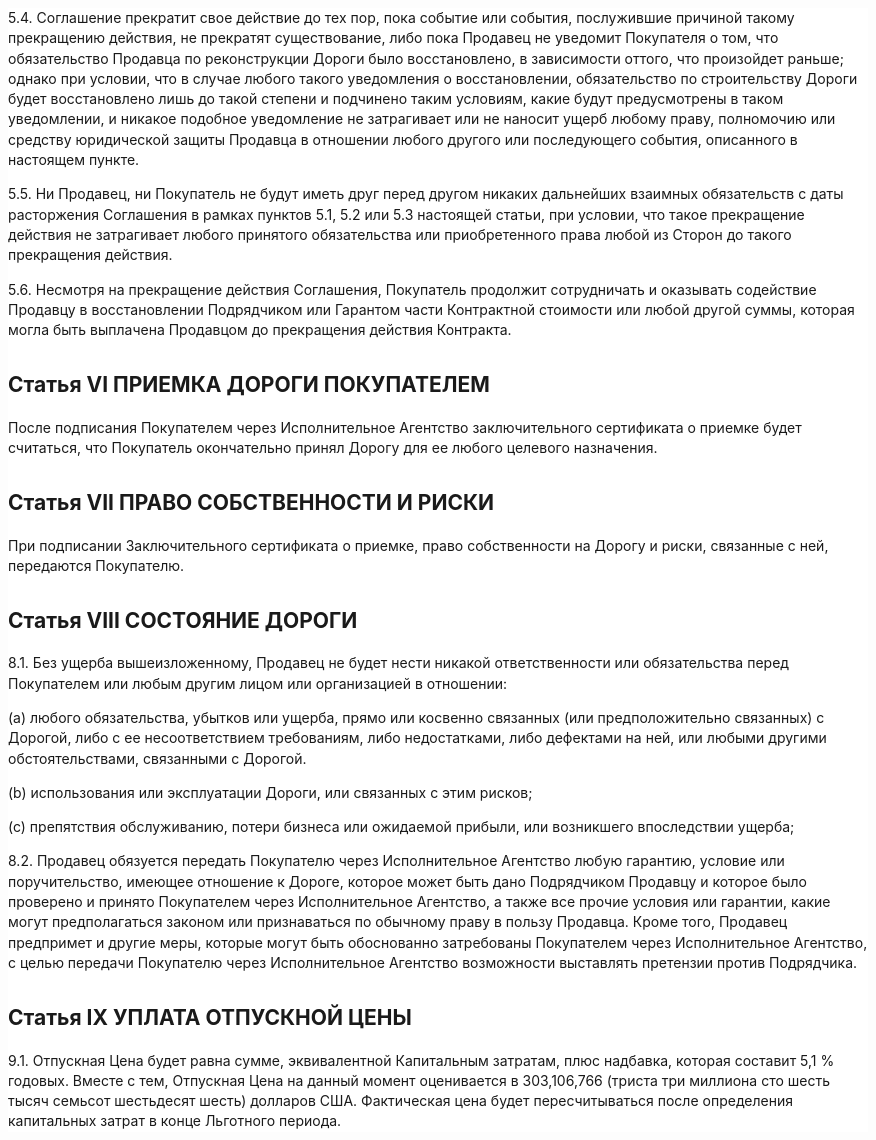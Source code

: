 5.4. Соглашение прекратит свое действие до тех пор, пока событие или события, послужившие причиной такому прекращению действия, не прекратят существование, либо пока Продавец не уведомит Покупателя о том, что обязательство Продавца по реконструкции Дороги было восстановлено, в зависимости оттого, что произойдет раньше; однако при условии, что в случае любого такого уведомления о восстановлении, обязательство по строительству Дороги будет восстановлено лишь до такой степени и подчинено таким условиям, какие будут предусмотрены в таком уведомлении, и никакое подобное уведомление не затрагивает или не наносит ущерб любому праву, полномочию или средству юридической защиты Продавца в отношении любого другого или последующего события, описанного в настоящем пункте.

5.5. Ни Продавец, ни Покупатель не будут иметь друг перед другом никаких дальнейших взаимных обязательств с даты расторжения Соглашения в рамках пунктов 5.1, 5.2 или 5.3 настоящей статьи, при условии, что такое прекращение действия не затрагивает любого принятого обязательства или приобретенного права любой из Сторон до такого прекращения действия.

5.6. Несмотря на прекращение действия Соглашения, Покупатель продолжит сотрудничать и оказывать содействие Продавцу в восстановлении Подрядчиком или Гарантом части Контрактной стоимости или любой другой суммы, которая могла быть выплачена Продавцом до прекращения действия Контракта.

## Статья VI ПРИЕМКА ДОРОГИ ПОКУПАТЕЛЕМ

После подписания Покупателем через Исполнительное Агентство заключительного сертификата о приемке будет считаться, что Покупатель окончательно принял Дорогу для ее любого целевого назначения.

## Статья VII ПРАВО СОБСТВЕННОСТИ И РИСКИ

При подписании Заключительного сертификата о приемке, право собственности на Дорогу и риски, связанные с ней, передаются Покупателю.

## Статья VIII СОСТОЯНИЕ ДОРОГИ

8.1. Без ущерба вышеизложенному, Продавец не будет нести никакой ответственности или обязательства перед Покупателем или любым другим лицом или организацией в отношении:

(a) любого обязательства, убытков или ущерба, прямо или косвенно связанных (или предположительно связанных) с Дорогой, либо с ее несоответствием требованиям, либо недостатками, либо дефектами на ней, или любыми другими обстоятельствами, связанными с Дорогой.

(b) использования или эксплуатации Дороги, или связанных с этим рисков;

(c) препятствия обслуживанию, потери бизнеса или ожидаемой прибыли, или возникшего впоследствии ущерба;

8.2. Продавец обязуется передать Покупателю через Исполнительное Агентство любую гарантию, условие или поручительство, имеющее отношение к Дороге, которое может быть дано Подрядчиком Продавцу и которое было проверено и принято Покупателем через Исполнительное Агентство, а также все прочие условия или гарантии, какие могут предполагаться законом или признаваться по обычному праву в пользу Продавца. Кроме того, Продавец предпримет и другие меры, которые могут быть обоснованно затребованы Покупателем через Исполнительное Агентство, с целью передачи Покупателю через Исполнительное Агентство возможности выставлять претензии против Подрядчика.

## Статья IX УПЛАТА ОТПУСКНОЙ ЦЕНЫ

9.1. Отпускная Цена будет равна сумме, эквивалентной Капитальным затратам, плюс надбавка, которая составит 5,1 % годовых. Вместе с тем, Отпускная Цена на данный момент оценивается в 303,106,766 (триста три миллиона сто шесть тысяч семьсот шестьдесят шесть) долларов США. Фактическая цена будет пересчитываться после определения капитальных затрат в конце Льготного периода.
